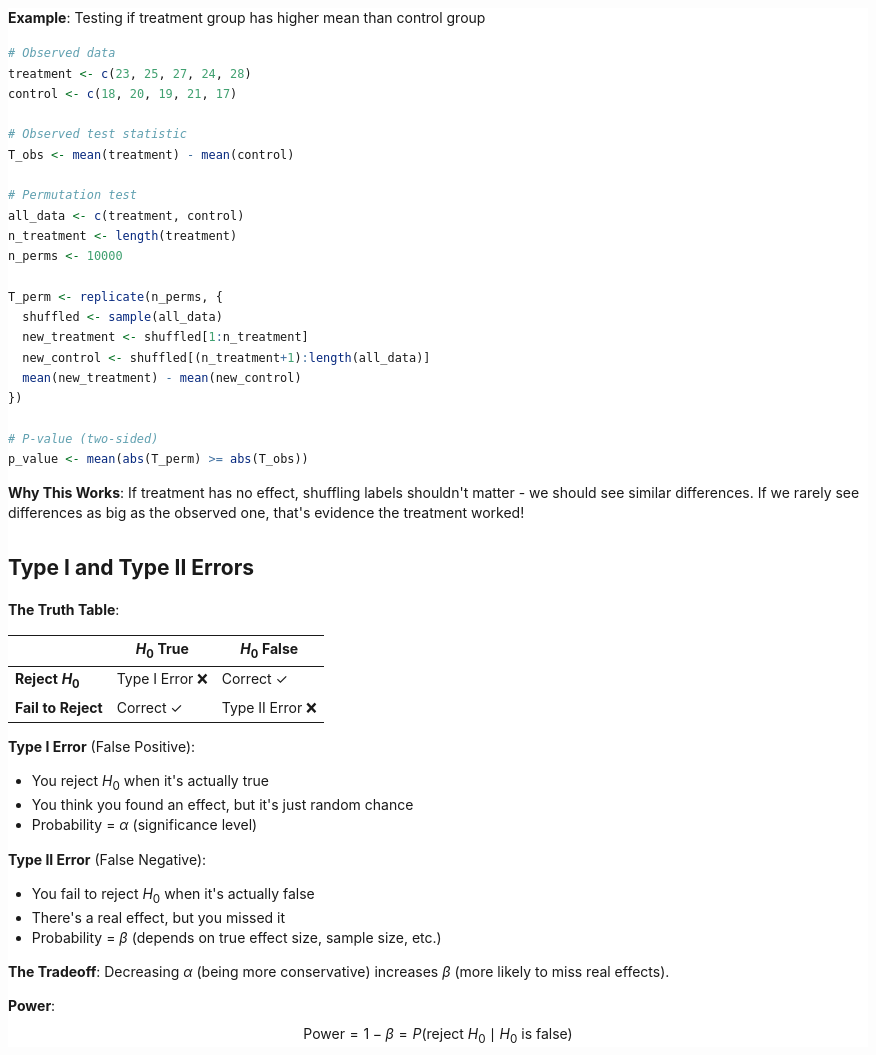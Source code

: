 **Example**: Testing if treatment group has higher mean than control group

```r
# Observed data
treatment <- c(23, 25, 27, 24, 28)
control <- c(18, 20, 19, 21, 17)

# Observed test statistic
T_obs <- mean(treatment) - mean(control)

# Permutation test
all_data <- c(treatment, control)
n_treatment <- length(treatment)
n_perms <- 10000

T_perm <- replicate(n_perms, {
  shuffled <- sample(all_data)
  new_treatment <- shuffled[1:n_treatment]
  new_control <- shuffled[(n_treatment+1):length(all_data)]
  mean(new_treatment) - mean(new_control)
})

# P-value (two-sided)
p_value <- mean(abs(T_perm) >= abs(T_obs))
```

**Why This Works**: If treatment has no effect, shuffling labels shouldn't matter - we should see similar differences. If we rarely see differences as big as the observed one, that's evidence the treatment worked!

## Type I and Type II Errors

**The Truth Table**:

|  | $H_0$ True | $H_0$ False |
|---|---|---|
| **Reject $H_0$** | Type I Error ❌ | Correct ✓ |
| **Fail to Reject** | Correct ✓ | Type II Error ❌ |

**Type I Error** (False Positive):
- You reject $H_0$ when it's actually true
- You think you found an effect, but it's just random chance
- Probability = $\alpha$ (significance level)

**Type II Error** (False Negative):
- You fail to reject $H_0$ when it's actually false
- There's a real effect, but you missed it
- Probability = $\beta$ (depends on true effect size, sample size, etc.)

**The Tradeoff**: Decreasing $\alpha$ (being more conservative) increases $\beta$ (more likely to miss real effects).

**Power**:
$$\text{Power} = 1 - \beta = P(\text{reject } H_0 \mid H_0 \text{ is false})$$

